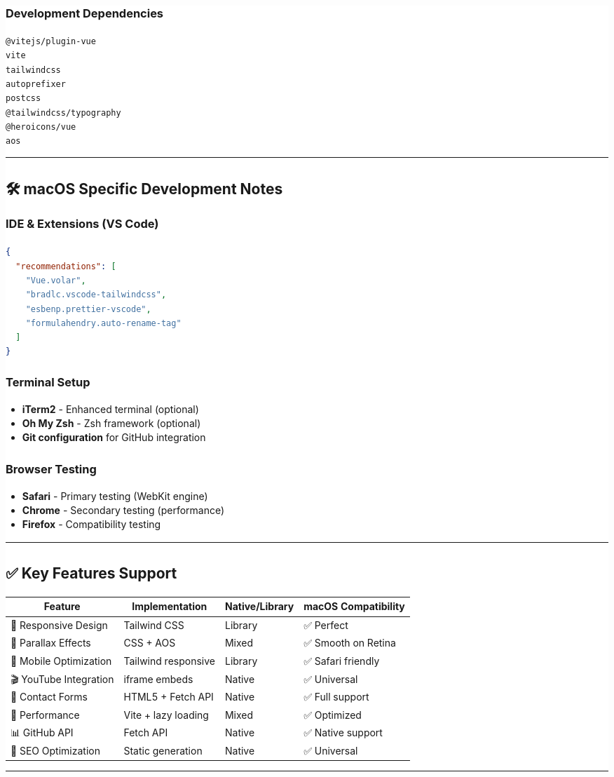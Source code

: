 ### **Development Dependencies**
```
@vitejs/plugin-vue
vite
tailwindcss
autoprefixer
postcss
@tailwindcss/typography
@heroicons/vue
aos
```

---

## 🛠️ **macOS Specific Development Notes**

### **IDE & Extensions (VS Code)**
```json
{
  "recommendations": [
    "Vue.volar",
    "bradlc.vscode-tailwindcss",
    "esbenp.prettier-vscode",
    "formulahendry.auto-rename-tag"
  ]
}
```

### **Terminal Setup**
- **iTerm2** - Enhanced terminal (optional)
- **Oh My Zsh** - Zsh framework (optional)
- **Git configuration** for GitHub integration

### **Browser Testing**
- **Safari** - Primary testing (WebKit engine)
- **Chrome** - Secondary testing (performance)
- **Firefox** - Compatibility testing

---

## ✅ **Key Features Support**

| Feature | Implementation | Native/Library | macOS Compatibility |
|---------|---------------|----------------|-------------------|
| 🎨 Responsive Design | Tailwind CSS | Library | ✅ Perfect |
| 🌊 Parallax Effects | CSS + AOS | Mixed | ✅ Smooth on Retina |
| 📱 Mobile Optimization | Tailwind responsive | Library | ✅ Safari friendly |
| 🎬 YouTube Integration | iframe embeds | Native | ✅ Universal |
| 📧 Contact Forms | HTML5 + Fetch API | Native | ✅ Full support |
| 🚀 Performance | Vite + lazy loading | Mixed | ✅ Optimized |
| 📊 GitHub API | Fetch API | Native | ✅ Native support |
| 🎯 SEO Optimization | Static generation | Native | ✅ Universal |

---